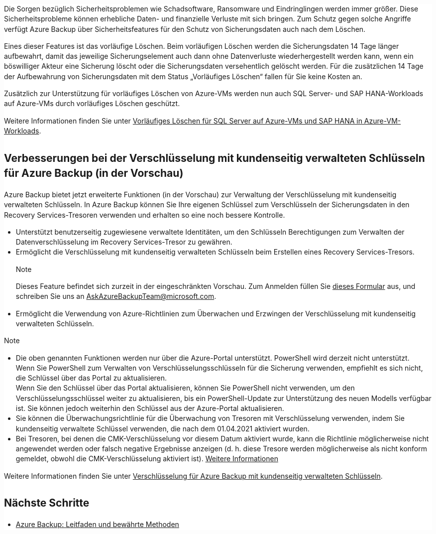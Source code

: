 Die Sorgen bezüglich Sicherheitsproblemen wie Schadsoftware, Ransomware und Eindringlingen werden immer größer. Diese Sicherheitsprobleme können erhebliche Daten- und finanzielle Verluste mit sich bringen. Zum Schutz gegen solche Angriffe verfügt Azure Backup über Sicherheitsfeatures für den Schutz von Sicherungsdaten auch nach dem Löschen.

Eines dieser Features ist das vorläufige Löschen. Beim vorläufigen Löschen werden die Sicherungsdaten 14 Tage länger aufbewahrt, damit das jeweilige Sicherungselement auch dann ohne Datenverluste wiederhergestellt werden kann, wenn ein böswilliger Akteur eine Sicherung löscht oder die Sicherungsdaten versehentlich gelöscht werden. Für die zusätzlichen 14 Tage der Aufbewahrung von Sicherungsdaten mit dem Status „Vorläufiges Löschen“ fallen für Sie keine Kosten an.

Zusätzlich zur Unterstützung für vorläufiges Löschen von Azure-VMs werden nun auch SQL Server- und SAP HANA-Workloads auf Azure-VMs durch vorläufiges Löschen geschützt.

Weitere Informationen finden Sie unter [Vorläufiges Löschen für SQL Server auf Azure-VMs und SAP HANA in Azure-VM-Workloads](soft-delete-sql-saphana-in-azure-vm.md).

## <a name="enhancements-to-encryption-using-customer-managed-keys-for-azure-backup-in-preview"></a>Verbesserungen bei der Verschlüsselung mit kundenseitig verwalteten Schlüsseln für Azure Backup (in der Vorschau)

Azure Backup bietet jetzt erweiterte Funktionen (in der Vorschau) zur Verwaltung der Verschlüsselung mit kundenseitig verwalteten Schlüsseln. In Azure Backup können Sie Ihre eigenen Schlüssel zum Verschlüsseln der Sicherungsdaten in den Recovery Services-Tresoren verwenden und erhalten so eine noch bessere Kontrolle.

- Unterstützt benutzerseitig zugewiesene verwaltete Identitäten, um den Schlüsseln Berechtigungen zum Verwalten der Datenverschlüsselung im Recovery Services-Tresor zu gewähren.
- Ermöglicht die Verschlüsselung mit kundenseitig verwalteten Schlüsseln beim Erstellen eines Recovery Services-Tresors.
  >[!NOTE]
  >Dieses Feature befindet sich zurzeit in der eingeschränkten Vorschau. Zum Anmelden füllen Sie [dieses Formular](https://forms.office.com/Pages/ResponsePage.aspx?id=v4j5cvGGr0GRqy180BHbR0H3_nezt2RNkpBCUTbWEapURDNTVVhGOUxXSVBZMEwxUU5FNDkyQkU4Ny4u) aus, und schreiben Sie uns an [AskAzureBackupTeam@microsoft.com](mailto:AskAzureBackupTeam@microsoft.com).
- Ermöglicht die Verwendung von Azure-Richtlinien zum Überwachen und Erzwingen der Verschlüsselung mit kundenseitig verwalteten Schlüsseln.
>[!NOTE]
>- Die oben genannten Funktionen werden nur über die Azure-Portal unterstützt. PowerShell wird derzeit nicht unterstützt.<br>Wenn Sie PowerShell zum Verwalten von Verschlüsselungsschlüsseln für die Sicherung verwenden, empfiehlt es sich nicht, die Schlüssel über das Portal zu aktualisieren.<br>Wenn Sie den Schlüssel über das Portal aktualisieren, können Sie PowerShell nicht verwenden, um den Verschlüsselungsschlüssel weiter zu aktualisieren, bis ein PowerShell-Update zur Unterstützung des neuen Modells verfügbar ist. Sie können jedoch weiterhin den Schlüssel aus der Azure-Portal aktualisieren.
>- Sie können die Überwachungsrichtlinie für die Überwachung von Tresoren mit Verschlüsselung verwenden, indem Sie kundenseitig verwaltete Schlüssel verwenden, die nach dem 01.04.2021 aktiviert wurden.  
>- Bei Tresoren, bei denen die CMK-Verschlüsselung vor diesem Datum aktiviert wurde, kann die Richtlinie möglicherweise nicht angewendet werden oder falsch negative Ergebnisse anzeigen (d. h. diese Tresore werden möglicherweise als nicht konform gemeldet, obwohl die CMK-Verschlüsselung aktiviert ist). [Weitere Informationen](encryption-at-rest-with-cmk.md#using-azure-policies-for-auditing-and-enforcing-encryption-utilizing-customer-managed-keys-in-preview)

Weitere Informationen finden Sie unter [Verschlüsselung für Azure Backup mit kundenseitig verwalteten Schlüsseln](encryption-at-rest-with-cmk.md). 

## <a name="next-steps"></a>Nächste Schritte

- [Azure Backup: Leitfaden und bewährte Methoden](guidance-best-practices.md)
